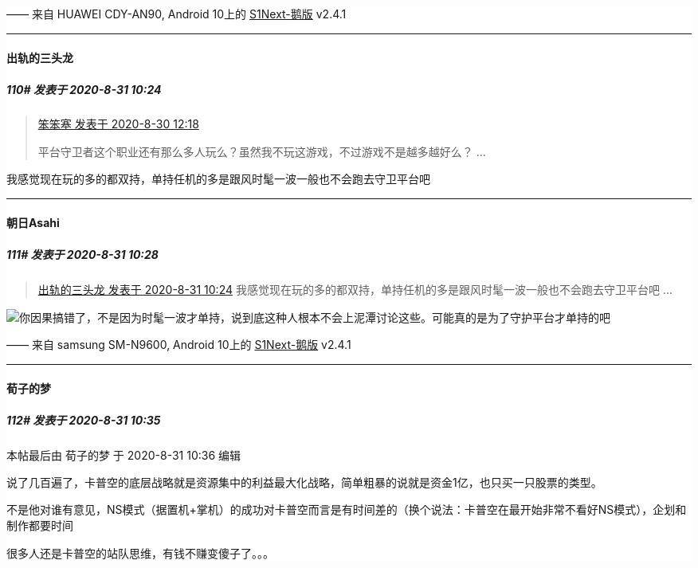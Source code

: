 —— 来自 HUAWEI CDY-AN90, Android 10上的 [S1Next-鹅版](https://github.com/ykrank/S1-Next/releases) v2.4.1







*****

####  出轨的三头龙  
##### 110#       发表于 2020-8-31 10:24



<blockquote><a href="httphttps://bbs.saraba1st.com/2b/forum.php?mod=redirect&amp;goto=findpost&amp;pid=48590778&amp;ptid=1957235" target="_blank">笨笨塞 发表于 2020-8-30 12:18</a>

平台守卫者这个职业还有那么多人玩么？虽然我不玩这游戏，不过游戏不是越多越好么？ ...</blockquote>
我感觉现在玩的多的都双持，单持任机的多是跟风时髦一波一般也不会跑去守卫平台吧







*****

####  朝日Asahi  
##### 111#       发表于 2020-8-31 10:28



<blockquote><a href="httphttps://bbs.saraba1st.com/2b/forum.php?mod=redirect&amp;goto=findpost&amp;pid=48598173&amp;ptid=1957235" target="_blank">出轨的三头龙 发表于 2020-8-31 10:24</a>
我感觉现在玩的多的都双持，单持任机的多是跟风时髦一波一般也不会跑去守卫平台吧 ...</blockquote>
<img src="https://static.saraba1st.com/image/smiley/face2017/053.png" referrerpolicy="no-referrer">你因果搞错了，不是因为时髦一波才单持，说到底这种人根本不会上泥潭讨论这些。可能真的是为了守护平台才单持的吧

—— 来自 samsung SM-N9600, Android 10上的 [S1Next-鹅版](https://github.com/ykrank/S1-Next/releases) v2.4.1







*****

####  荀子的梦  
##### 112#       发表于 2020-8-31 10:35



 本帖最后由 荀子的梦 于 2020-8-31 10:36 编辑 

说了几百遍了，卡普空的底层战略就是资源集中的利益最大化战略，简单粗暴的说就是资金1亿，也只买一只股票的类型。

不是他对谁有意见，NS模式（据置机+掌机）的成功对卡普空而言是有时间差的（换个说法：卡普空在最开始非常不看好NS模式），企划和制作都要时间


很多人还是卡普空的站队思维，有钱不赚变傻子了。。。





